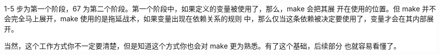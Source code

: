 1-5 步为第一个阶段，67 为第二个阶段。第一个阶段中，如果定义的变量被使用了，那么，make 会把其展 开在使用的位置。但 make 并不会完全马上展开，make 使用的是拖延战术，如果变量出现在依赖关系的规则 中，那么仅当这条依赖被决定要使用了，变量才会在其内部展开。

当然，这个工作方式你不一定要清楚，但是知道这个方式你也会对 make 更为熟悉。有了这个基础，后续部分 也就容易看懂了。

[//begin]: # "Autogenerated link references for markdown compatibility"
[链接]: ../csapp/程序的结构/链接.md "链接"
[shell]: ../devops/shell.md "shell"
[//end]: # "Autogenerated link references"
